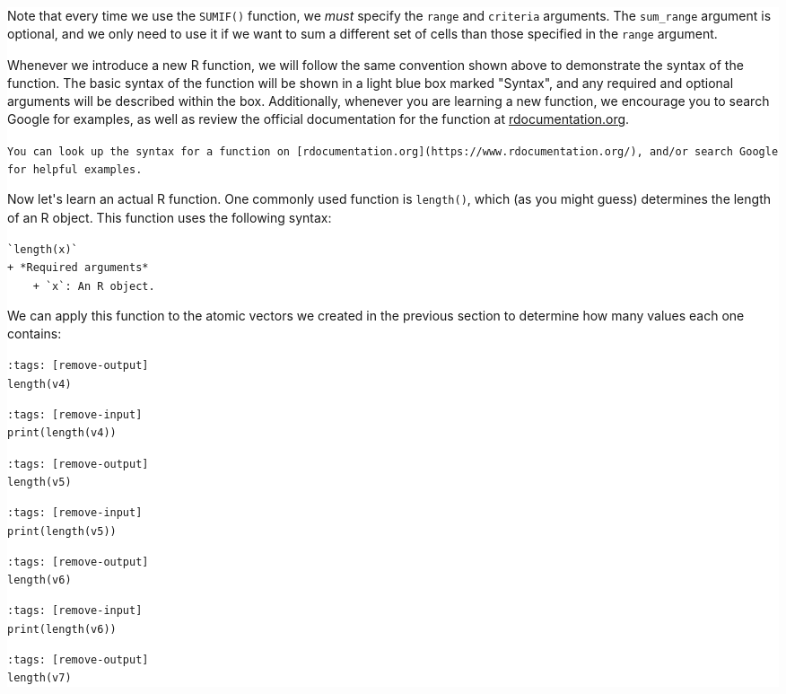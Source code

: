 Note that every time we use the `SUMIF()` function, we *must* specify the `range` and `criteria` arguments. The `sum_range` argument is optional, and we only need to use it if we want to sum a different set of cells than those specified in the `range` argument.

Whenever we introduce a new R function, we will follow the same convention shown above to demonstrate the syntax of the function. The basic syntax of the function will be shown in a light blue box marked "Syntax", and any required and optional arguments will be described within the box. Additionally, whenever you are learning a new function, we encourage you to search Google for examples, as well as review the official documentation for the function at [rdocumentation.org](https://www.rdocumentation.org/). 

```{tip} 
You can look up the syntax for a function on [rdocumentation.org](https://www.rdocumentation.org/), and/or search Google for helpful examples.
```

Now let's learn an actual R function. One commonly used function is `length()`, which (as you might guess) determines the length of an R object. This function uses the following syntax:

```{admonition} Syntax
`length(x)`
+ *Required arguments*
	+ `x`: An R object.
```

We can apply this function to the atomic vectors we created in the previous section to determine how many values each one contains:

```{code-cell}
:tags: [remove-output]
length(v4)
```

```{code-cell}
:tags: [remove-input]
print(length(v4))
```

```{code-cell}
:tags: [remove-output]
length(v5)
```

```{code-cell}
:tags: [remove-input]
print(length(v5))
```

```{code-cell}
:tags: [remove-output]
length(v6)
```

```{code-cell}
:tags: [remove-input]
print(length(v6))
```

```{code-cell}
:tags: [remove-output]
length(v7)
```
